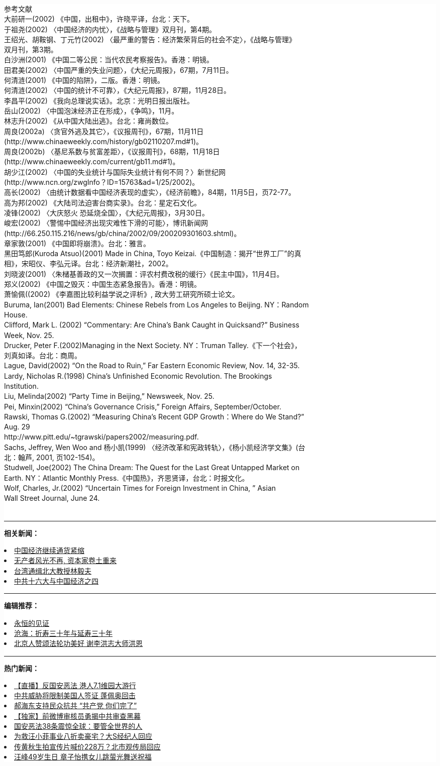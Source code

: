 <p>参考文献<br />大前研一(2002) 《中国，出租中》，许晓平译，台北：天下。<br />于祖尧(2002) 〈中国经济的内忧〉，《战略与管理》双月刊，第4期。<br />王绍光、胡鞍钢、丁元竹(2002) 〈最严重的警告：经济繁荣背后的社会不定〉，《战略与管理》<br />双月刊，第3期。<br />白沙洲(2001) 《中国二等公民：当代农民考察报告》。香港：明镜。<br />田君美(2002) 〈中国严重的失业问题〉，《大纪元周报》，67期，7月11日。<br />何清涟(2001) 《中国的陷阱》，二版。香港：明镜。<br />何清涟(2002) 〈中国的统计不可靠〉，《大纪元周报》，87期，11月28日。<br />李昌平(2002) 《我向总理说实话》。北京：光明日报出版社。<br />岳山(2002) 〈中国泡沫经济正在形成〉，《争鸣》，11月。<br />林志升(2002) 《从中国大陆出逃》。台北：雍尚数位。<br />周良(2002a) 〈贪官外逃及其它〉，《议报周刊》，67期，11月11日<br />(http://www.chinaeweekly.com/history/gb02110207.md#1)。<br />周良(2002b) 〈基尼系数与贫富差距〉，《议报周刊》，68期，11月18日 <br />(http://www.chinaeweekly.com/current/gb11.md#1)。<br />胡少江(2002) 〈中国的失业统计与国际失业统计有何不同？〉新世纪网<br />(http://www.ncn.org/zwgInfo？ID=15763&#038;ad=1/25/2002)。<br />高长(2002) 〈由统计数据看中国经济表现的虚实〉，《经济前瞻》，84期，11月5日，页72-77。<br />高为邦(2002) 《大陆司法迫害台商实录》。台北：星定石文化。<br />凌锋(2002) 〈大庆怒火 恐延烧全国〉，《大纪元周报》，3月30日。<br />峻宏(2002) 〈警惕中国经济出现灾难性下滑的可能〉，博讯新闻网<br />(http://66.250.115.216/news/gb/china/2002/09/200209301603.shtml)。<br />章家敦(2001) 《中国即将崩溃》。台北：雅言。<br />黑田笃郎(Kuroda Atsuo)(2001) Made in China, Toyo Keizai.《中国制造：揭开“世界工厂”的真<br />相》，宋昭仪、李弘元译。台北：经济新潮社，2002。<br />刘晓波(2001) 〈朱槠基善政的又一次搁置：评农村费改税的缓行〉《民主中国》，11月4日。<br />郑义(2002) 《中国之毁灭：中国生态紧急报告》。香港：明镜。<br />萧愉佩((2002) 《李嘉图比较利益学说之评析》, 政大劳工研究所硕士论文。<br />Buruma, Ian(2001) Bad Elements: Chinese Rebels from Los Angeles to Beijing. NY：Random <br />House.<br />Clifford, Mark L. (2002) “Commentary: Are China’s Bank Caught in Quicksand?” Business <br />Week, Nov. 25.<br />Drucker, Peter F.(2002)Managing in the Next Society. NY：Truman Talley.《下一个社会》，<br />刘真如译。台北：商周。<br />Lague, David(2002) “On the Road to Ruin,” Far Eastern Economic Review, Nov. 14, 32-35.<br />Lardy, Nicholas R.(1998) China’s Unfinished Economic Revolution. The Brookings <br />Institution.<br />Liu, Melinda(2002) “Party Time in Beijing,” Newsweek, Nov. 25.<br />Pei, Minxin(2002) “China’s Governance Crisis,” Foreign Affairs, September/October.<br />Rawski, Thomas G.(2002) “Measuring China’s Recent GDP Growth：Where do We Stand?” <br />Aug. 29<br />http://www.pitt.edu/~tgrawski/papers2002/measuring.pdf.<br />Sachs, Jeffrey, Wen Woo and 杨小凯(1999) 〈经济改革和宪政转轨〉，《杨小凯经济学文集》(台<br />北：翰芦, 2001, 页102-154)。<br />Studwell, Joe(2002) The China Dream: The Quest for the Last Great Untapped Market on <br />Earth. NY：Atlantic Monthly Press.《中国热》，齐思贤译，台北：时报文化。<br />Wolf, Charles, Jr.(2002) “Uncertain Times for Foreign Investment in China, ” Asian <br />Wall Street Journal, June 24.<br /><font color=#ffffff>(http://www.dajiyuan.com)</font></p>
	
<hr>


<strong>相关新闻：</strong>
<li><a href="https://github.com/pyolwc3608/djy/blob/master/gb/2/11/14/n245352.md#1">中国经济继续通货紧缩</a></li>
<li><a href="https://github.com/pyolwc3608/djy/blob/master/gb/2/11/19/n247097.md#1">无产者风光不再, 资本家卷土重来</a></li>
<li><a href="https://github.com/pyolwc3608/djy/blob/master/gb/2/11/19/n247307.md#1">台湾通缉北大教授林毅夫</a></li>
<li><a href="https://github.com/pyolwc3608/djy/blob/master/gb/2/11/20/n247558.md#1">中共十六大与中国经济之四</a></li>
<hr>


<strong>编辑推荐：</strong>
<li><a href="https://github.com/upjkzu3674/www/blob/master/README.md?dfh#9" target="_blank">永恒的见证</a></li><li><a href="https://github.com/tsiac2612/djy/blob/master/gb/19/6/2/n11295844.md#1" target="_blank">沧海：折寿三十年与延寿三十年</a></li><li><a href="https://github.com/tsiac2612/djy/blob/master/gb/19/1/30/n11013193.md#1" target="_blank">北京人赞颂法轮功美好 谢李洪志大师洪恩</a></li>
<hr>

<strong>热门新闻：</strong>
<li><a href="https://github.com/pyolwc3608/djy/blob/master/gb/20/6/29/n12219819.md#1">【直播】反国安恶法 港人7.1维园大游行</a></li>
<li><a href="https://github.com/pyolwc3608/djy/blob/master/gb/20/6/30/n12220995.md#1">中共威胁将限制美国人签证 蓬佩奥回击</a></li>
<li><a href="https://github.com/pyolwc3608/djy/blob/master/gb/20/6/30/n12221534.md#1">郝海东支持民众抗共 “共产党 你们完了”</a></li>
<li><a href="https://github.com/pyolwc3608/djy/blob/master/gb/20/6/23/n12207542.md#1">【独家】前微博审核员勇揭中共审查黑幕</a></li>
<li><a href="https://github.com/pyolwc3608/djy/blob/master/gb/20/7/1/n12224164.md#1">国安恶法38条震惊全球：要管全世界的人</a></li>
<li><a href="https://github.com/pyolwc3608/djy/blob/master/gb/20/6/29/n12220609.md#1">为救汪小菲事业八折卖豪宅？大S经纪人回应</a></li>
<li><a href="https://github.com/pyolwc3608/djy/blob/master/gb/20/6/29/n12219022.md#1">传黄秋生拍宣传片喊价228万？北市观传局回应</a></li>
<li><a href="https://github.com/pyolwc3608/djy/blob/master/gb/20/6/29/n12220251.md#1">汪峰49岁生日 章子怡携女儿跳萤光舞送祝福</a></li>